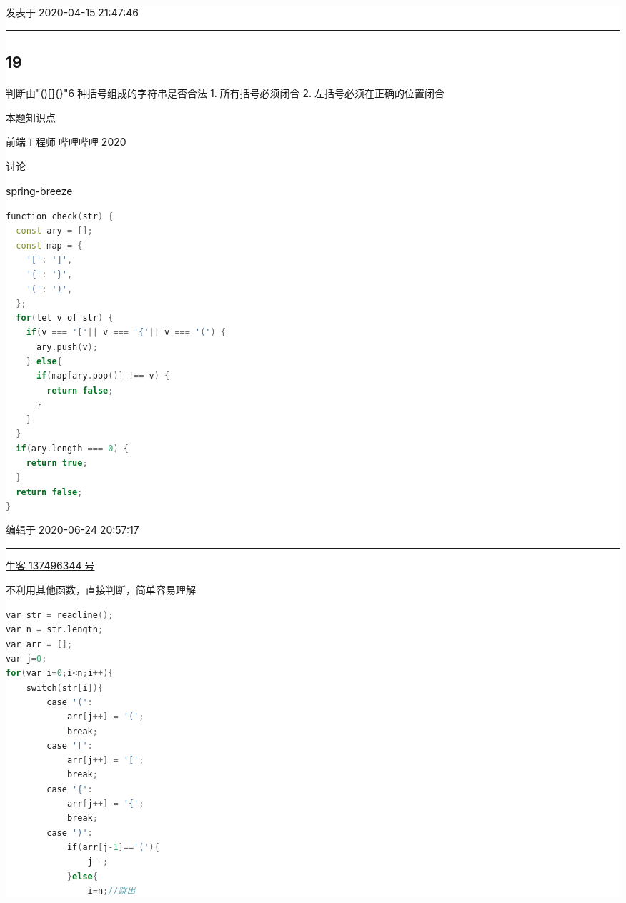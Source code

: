 发表于 2020-04-15 21:47:46

* * *

## 19

判断由"()[]{}"6 种括号组成的字符串是否合法 1\. 所有括号必须闭合 2\. 左括号必须在正确的位置闭合

本题知识点

前端工程师 哔哩哔哩 2020

讨论

[spring-breeze](https://www.nowcoder.com/profile/688356177)

```cpp
function check(str) {
  const ary = [];
  const map = {
    '[': ']',
    '{': '}',
    '(': ')',
  };
  for(let v of str) {
    if(v === '['|| v === '{'|| v === '(') {
      ary.push(v);
    } else{
      if(map[ary.pop()] !== v) {
        return false;
      }
    }
  }
  if(ary.length === 0) {
    return true;
  }
  return false;
}
```

编辑于 2020-06-24 20:57:17

* * *

[牛客 137496344 号](https://www.nowcoder.com/profile/137496344)

不利用其他函数，直接判断，简单容易理解

```cpp
var str = readline();
var n = str.length;
var arr = [];
var j=0;
for(var i=0;i<n;i++){
    switch(str[i]){
        case '(':
            arr[j++] = '(';
            break;
        case '[':
            arr[j++] = '[';
            break;
        case '{':
            arr[j++] = '{';
            break;
        case ')':
            if(arr[j-1]=='('){
                j--;
            }else{
                i=n;//跳出
```